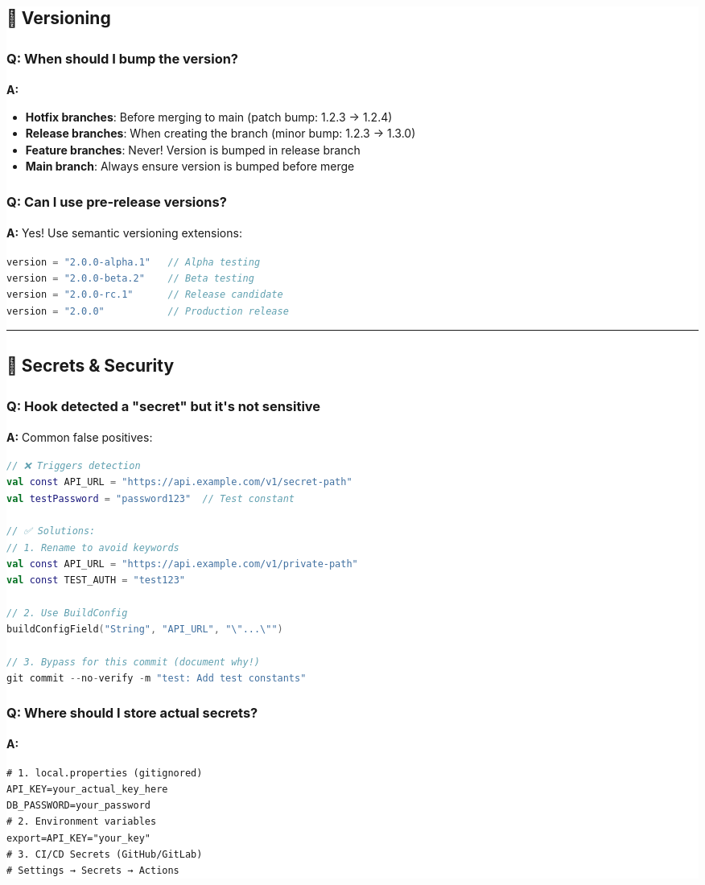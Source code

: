 
## 🔢 Versioning

### Q: When should I bump the version?

**A:**

- **Hotfix branches**: Before merging to main (patch bump: 1.2.3 → 1.2.4)
- **Release branches**: When creating the branch (minor bump: 1.2.3 → 1.3.0)
- **Feature branches**: Never! Version is bumped in release branch
- **Main branch**: Always ensure version is bumped before merge

### Q: Can I use pre-release versions?

**A:** Yes! Use semantic versioning extensions:

```kotlin
version = "2.0.0-alpha.1"   // Alpha testing
version = "2.0.0-beta.2"    // Beta testing
version = "2.0.0-rc.1"      // Release candidate
version = "2.0.0"           // Production release
```

---

## 🔐 Secrets & Security

### Q: Hook detected a "secret" but it's not sensitive

**A:** Common false positives:

```kotlin
// ❌ Triggers detection
val const API_URL = "https://api.example.com/v1/secret-path"
val testPassword = "password123"  // Test constant

// ✅ Solutions:
// 1. Rename to avoid keywords
val const API_URL = "https://api.example.com/v1/private-path"
val const TEST_AUTH = "test123"

// 2. Use BuildConfig
buildConfigField("String", "API_URL", "\"...\"")

// 3. Bypass for this commit (document why!)
git commit --no-verify -m "test: Add test constants"
```

### Q: Where should I store actual secrets?

**A:**

```properties
# 1. local.properties (gitignored)
API_KEY=your_actual_key_here
DB_PASSWORD=your_password
# 2. Environment variables
export=API_KEY="your_key"
# 3. CI/CD Secrets (GitHub/GitLab)
# Settings → Secrets → Actions
```
